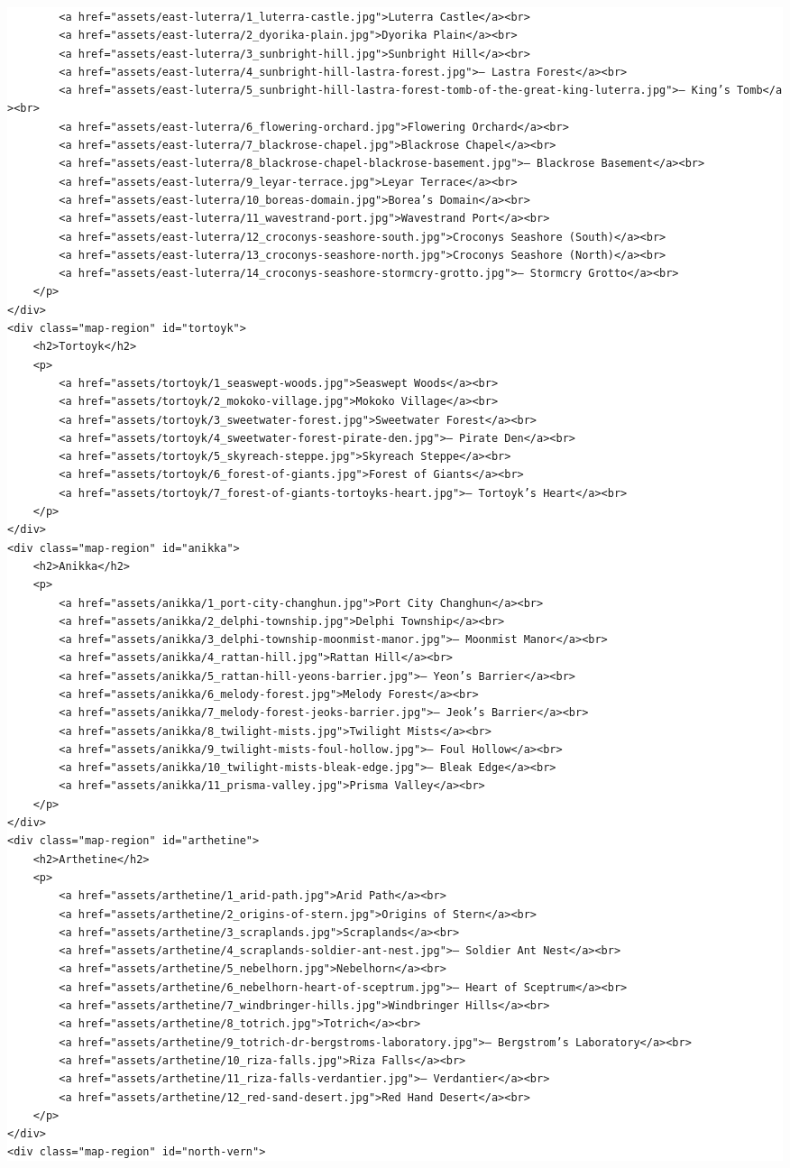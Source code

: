 			<a href="assets/east-luterra/1_luterra-castle.jpg">Luterra Castle</a><br>
			<a href="assets/east-luterra/2_dyorika-plain.jpg">Dyorika Plain</a><br>
			<a href="assets/east-luterra/3_sunbright-hill.jpg">Sunbright Hill</a><br>
			<a href="assets/east-luterra/4_sunbright-hill-lastra-forest.jpg">— Lastra Forest</a><br>
			<a href="assets/east-luterra/5_sunbright-hill-lastra-forest-tomb-of-the-great-king-luterra.jpg">— King’s Tomb</a><br>
			<a href="assets/east-luterra/6_flowering-orchard.jpg">Flowering Orchard</a><br>
			<a href="assets/east-luterra/7_blackrose-chapel.jpg">Blackrose Chapel</a><br>
			<a href="assets/east-luterra/8_blackrose-chapel-blackrose-basement.jpg">— Blackrose Basement</a><br>
			<a href="assets/east-luterra/9_leyar-terrace.jpg">Leyar Terrace</a><br>
			<a href="assets/east-luterra/10_boreas-domain.jpg">Borea’s Domain</a><br>
			<a href="assets/east-luterra/11_wavestrand-port.jpg">Wavestrand Port</a><br>
			<a href="assets/east-luterra/12_croconys-seashore-south.jpg">Croconys Seashore (South)</a><br>
			<a href="assets/east-luterra/13_croconys-seashore-north.jpg">Croconys Seashore (North)</a><br>
			<a href="assets/east-luterra/14_croconys-seashore-stormcry-grotto.jpg">— Stormcry Grotto</a><br>
		</p>
	</div>
	<div class="map-region" id="tortoyk">
		<h2>Tortoyk</h2>
		<p>
			<a href="assets/tortoyk/1_seaswept-woods.jpg">Seaswept Woods</a><br>
			<a href="assets/tortoyk/2_mokoko-village.jpg">Mokoko Village</a><br>
			<a href="assets/tortoyk/3_sweetwater-forest.jpg">Sweetwater Forest</a><br>
			<a href="assets/tortoyk/4_sweetwater-forest-pirate-den.jpg">— Pirate Den</a><br>
			<a href="assets/tortoyk/5_skyreach-steppe.jpg">Skyreach Steppe</a><br>
			<a href="assets/tortoyk/6_forest-of-giants.jpg">Forest of Giants</a><br>
			<a href="assets/tortoyk/7_forest-of-giants-tortoyks-heart.jpg">— Tortoyk’s Heart</a><br>
		</p>
	</div>
	<div class="map-region" id="anikka">
		<h2>Anikka</h2>
		<p>
			<a href="assets/anikka/1_port-city-changhun.jpg">Port City Changhun</a><br>
			<a href="assets/anikka/2_delphi-township.jpg">Delphi Township</a><br>
			<a href="assets/anikka/3_delphi-township-moonmist-manor.jpg">— Moonmist Manor</a><br>
			<a href="assets/anikka/4_rattan-hill.jpg">Rattan Hill</a><br>
			<a href="assets/anikka/5_rattan-hill-yeons-barrier.jpg">— Yeon’s Barrier</a><br>
			<a href="assets/anikka/6_melody-forest.jpg">Melody Forest</a><br>
			<a href="assets/anikka/7_melody-forest-jeoks-barrier.jpg">— Jeok’s Barrier</a><br>
			<a href="assets/anikka/8_twilight-mists.jpg">Twilight Mists</a><br>
			<a href="assets/anikka/9_twilight-mists-foul-hollow.jpg">— Foul Hollow</a><br>
			<a href="assets/anikka/10_twilight-mists-bleak-edge.jpg">— Bleak Edge</a><br>
			<a href="assets/anikka/11_prisma-valley.jpg">Prisma Valley</a><br>
		</p>
	</div>
	<div class="map-region" id="arthetine">
		<h2>Arthetine</h2>
		<p>
			<a href="assets/arthetine/1_arid-path.jpg">Arid Path</a><br>
			<a href="assets/arthetine/2_origins-of-stern.jpg">Origins of Stern</a><br>
			<a href="assets/arthetine/3_scraplands.jpg">Scraplands</a><br>
			<a href="assets/arthetine/4_scraplands-soldier-ant-nest.jpg">— Soldier Ant Nest</a><br>
			<a href="assets/arthetine/5_nebelhorn.jpg">Nebelhorn</a><br>
			<a href="assets/arthetine/6_nebelhorn-heart-of-sceptrum.jpg">— Heart of Sceptrum</a><br>
			<a href="assets/arthetine/7_windbringer-hills.jpg">Windbringer Hills</a><br>
			<a href="assets/arthetine/8_totrich.jpg">Totrich</a><br>
			<a href="assets/arthetine/9_totrich-dr-bergstroms-laboratory.jpg">— Bergstrom’s Laboratory</a><br>
			<a href="assets/arthetine/10_riza-falls.jpg">Riza Falls</a><br>
			<a href="assets/arthetine/11_riza-falls-verdantier.jpg">— Verdantier</a><br>
			<a href="assets/arthetine/12_red-sand-desert.jpg">Red Hand Desert</a><br>
		</p>
	</div>
	<div class="map-region" id="north-vern">